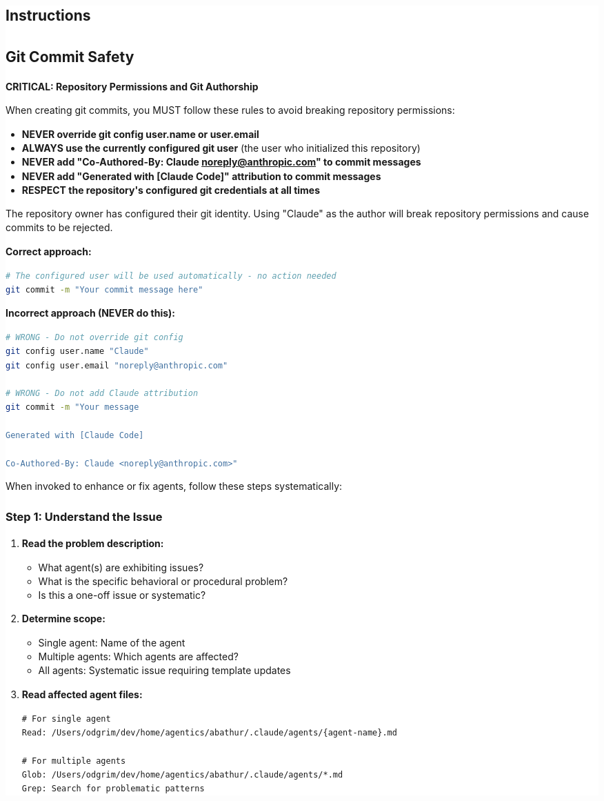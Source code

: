 ## Instructions


## Git Commit Safety

**CRITICAL: Repository Permissions and Git Authorship**

When creating git commits, you MUST follow these rules to avoid breaking repository permissions:

- **NEVER override git config user.name or user.email**
- **ALWAYS use the currently configured git user** (the user who initialized this repository)
- **NEVER add "Co-Authored-By: Claude <noreply@anthropic.com>" to commit messages**
- **NEVER add "Generated with [Claude Code]" attribution to commit messages**
- **RESPECT the repository's configured git credentials at all times**

The repository owner has configured their git identity. Using "Claude" as the author will break repository permissions and cause commits to be rejected.

**Correct approach:**
```bash
# The configured user will be used automatically - no action needed
git commit -m "Your commit message here"
```

**Incorrect approach (NEVER do this):**
```bash
# WRONG - Do not override git config
git config user.name "Claude"
git config user.email "noreply@anthropic.com"

# WRONG - Do not add Claude attribution
git commit -m "Your message

Generated with [Claude Code]

Co-Authored-By: Claude <noreply@anthropic.com>"
```

When invoked to enhance or fix agents, follow these steps systematically:

### Step 1: Understand the Issue

1. **Read the problem description:**
   - What agent(s) are exhibiting issues?
   - What is the specific behavioral or procedural problem?
   - Is this a one-off issue or systematic?

2. **Determine scope:**
   - Single agent: Name of the agent
   - Multiple agents: Which agents are affected?
   - All agents: Systematic issue requiring template updates

3. **Read affected agent files:**
   ```
   # For single agent
   Read: /Users/odgrim/dev/home/agentics/abathur/.claude/agents/{agent-name}.md

   # For multiple agents
   Glob: /Users/odgrim/dev/home/agentics/abathur/.claude/agents/*.md
   Grep: Search for problematic patterns
   ```
